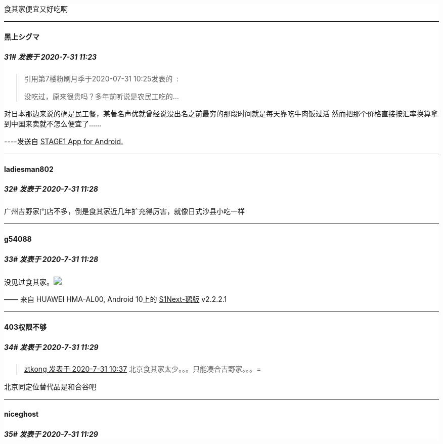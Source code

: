 
食其家便宜又好吃啊


-----

####  黑上シグマ  
##### 31#       发表于 2020-7-31 11:23


<blockquote>引用第7楼粉刷月季于2020-07-31 10:25发表的  :

没吃过，原来很贵吗？多年前听说是农民工吃的…</blockquote>
对日本那边来说的确是民工餐，某著名声优就曾经说没出名之前最穷的那段时间就是每天靠吃牛肉饭过活
然而把那个价格直接按汇率换算拿到中国来卖就不怎么便宜了……


----发送自 [STAGE1 App for Android.](http://stage1.5j4m.com/?1.36)


-----

####  ladiesman802  
##### 32#       发表于 2020-7-31 11:28


广州吉野家门店不多，倒是食其家近几年扩充得厉害，就像日式沙县小吃一样


-----

####  g54088  
##### 33#       发表于 2020-7-31 11:28


没见过食其家。<img src="https://static.saraba1st.com/image/smiley/face2017/068.png" referrerpolicy="no-referrer">

—— 来自 HUAWEI HMA-AL00, Android 10上的 [S1Next-鹅版](https://github.com/ykrank/S1-Next/releases) v2.2.2.1


-----

####  403权限不够  
##### 34#       发表于 2020-7-31 11:29


<blockquote><a href="httphttps://bbs.saraba1st.com/2b/forum.php?mod=redirect&amp;goto=findpost&amp;pid=48269530&amp;ptid=1952393" target="_blank">ztkong 发表于 2020-7-31 10:37</a>
北京食其家太少。。。只能凑合吉野家。。。=</blockquote>
北京同定位替代品是和合谷吧


-----

####  niceghost  
##### 35#       发表于 2020-7-31 11:29

